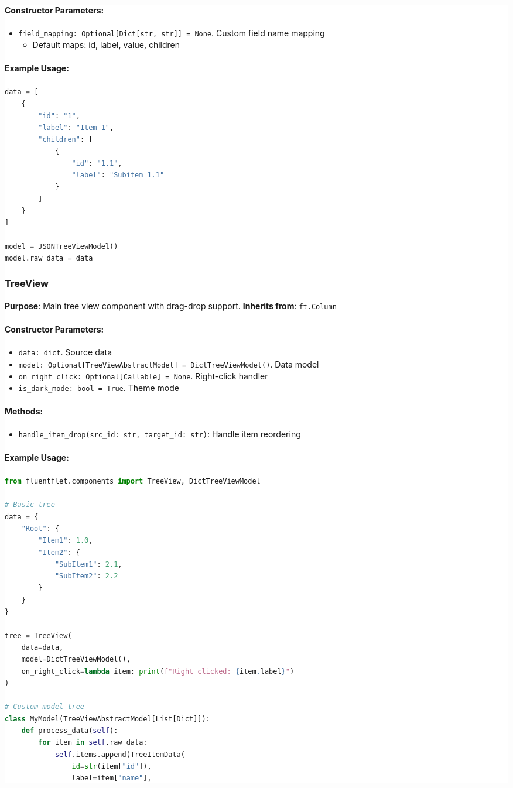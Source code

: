 #### Constructor Parameters:
- `field_mapping: Optional[Dict[str, str]] = None`. Custom field name mapping
  - Default maps: id, label, value, children

#### Example Usage:
```python
data = [
    {
        "id": "1",
        "label": "Item 1",
        "children": [
            {
                "id": "1.1",
                "label": "Subitem 1.1"
            }
        ]
    }
]

model = JSONTreeViewModel()
model.raw_data = data
```

### TreeView
**Purpose**: Main tree view component with drag-drop support.
**Inherits from**: `ft.Column`

#### Constructor Parameters:
- `data: dict`. Source data
- `model: Optional[TreeViewAbstractModel] = DictTreeViewModel()`. Data model
- `on_right_click: Optional[Callable] = None`. Right-click handler
- `is_dark_mode: bool = True`. Theme mode

#### Methods:
- `handle_item_drop(src_id: str, target_id: str)`: Handle item reordering

#### Example Usage:
```python
from fluentflet.components import TreeView, DictTreeViewModel

# Basic tree
data = {
    "Root": {
        "Item1": 1.0,
        "Item2": {
            "SubItem1": 2.1,
            "SubItem2": 2.2
        }
    }
}

tree = TreeView(
    data=data,
    model=DictTreeViewModel(),
    on_right_click=lambda item: print(f"Right clicked: {item.label}")
)

# Custom model tree
class MyModel(TreeViewAbstractModel[List[Dict]]):
    def process_data(self):
        for item in self.raw_data:
            self.items.append(TreeItemData(
                id=str(item["id"]),
                label=item["name"],
```